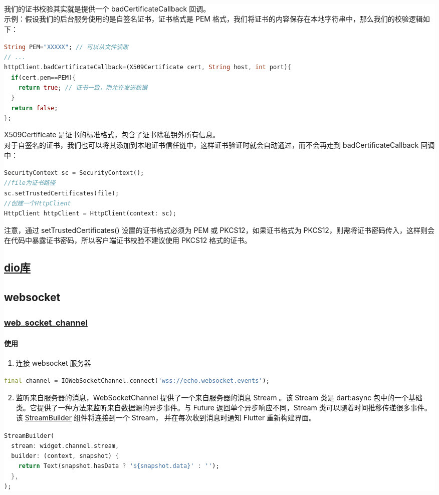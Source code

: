 我们的证书校验其实就是提供一个 badCertificateCallback 回调。<br>示例：假设我们的后台服务使用的是自签名证书，证书格式是 PEM 格式，我们将证书的内容保存在本地字符串中，那么我们的校验逻辑如下：

```dart
String PEM="XXXXX"; // 可以从文件读取
// ...
httpClient.badCertificateCallback=(X509Certificate cert, String host, int port){
  if(cert.pem==PEM){
    return true; // 证书一致，则允许发送数据
  }
  return false;
};
```

X509Certificate 是证书的标准格式，包含了证书除私钥外所有信息。<br>对于自签名的证书，我们也可以将其添加到本地证书信任链中，这样证书验证时就会自动通过，而不会再走到 badCertificateCallback 回调中：

```dart
SecurityContext sc = SecurityContext();
//file为证书路径
sc.setTrustedCertificates(file);
//创建一个HttpClient
HttpClient httpClient = HttpClient(context: sc);
```

注意，通过 setTrustedCertificates() 设置的证书格式必须为 PEM 或 PKCS12，如果证书格式为 PKCS12，则需将证书密码传入，这样则会在代码中暴露证书密码，所以客户端证书校验不建议使用 PKCS12 格式的证书。

## [dio库](https://github.com/cfug/dio)

## websocket

### [web_socket_channel](https://pub.dev/packages/web_socket_channel)

#### 使用

1. 连接 websocket 服务器

```dart
final channel = IOWebSocketChannel.connect('wss://echo.websocket.events');
```

2. 监听来自服务器的消息，WebSocketChannel 提供了一个来自服务器的消息 Stream 。该 Stream 类是 dart:async 包中的一个基础类。它提供了一种方法来监听来自数据源的异步事件。与 Future 返回单个异步响应不同，Stream 类可以随着时间推移传递很多事件。该 [StreamBuilder](https://docs.flutter.io/flutter/widgets/StreamBuilder-class.html) 组件将连接到一个 Stream， 并在每次收到消息时通知 Flutter 重新构建界面。

```dart
StreamBuilder(
  stream: widget.channel.stream,
  builder: (context, snapshot) {
    return Text(snapshot.hasData ? '${snapshot.data}' : '');
  },
);
```
